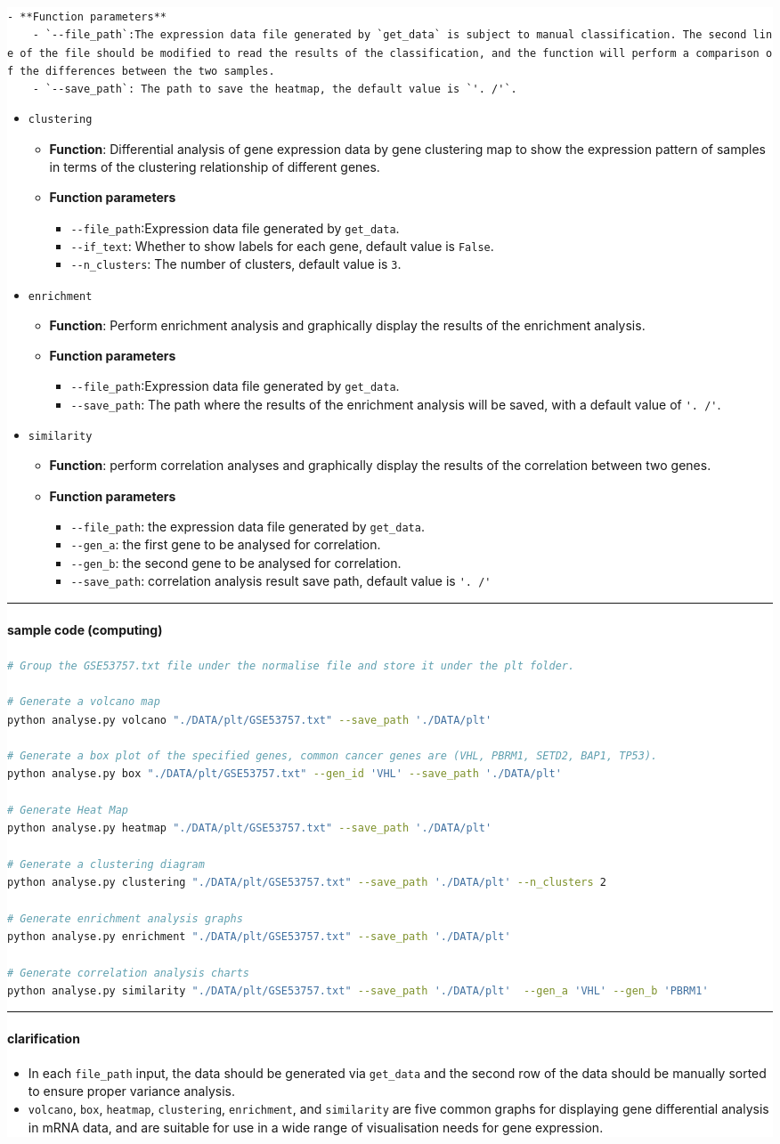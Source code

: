     - **Function parameters**
        - `--file_path`:The expression data file generated by `get_data` is subject to manual classification. The second line of the file should be modified to read the results of the classification, and the function will perform a comparison of the differences between the two samples.
        - `--save_path`: The path to save the heatmap, the default value is `'. /'`.

- `clustering`
    - **Function**: Differential analysis of gene expression data by gene clustering map to show the expression pattern of samples in terms of the clustering relationship of different genes.

    - **Function parameters**
        - `--file_path`:Expression data file generated by `get_data`.
        - `--if_text`: Whether to show labels for each gene, default value is `False`.
        - `--n_clusters`: The number of clusters, default value is `3`.

- `enrichment`
    - **Function**: Perform enrichment analysis and graphically display the results of the enrichment analysis.

    - **Function parameters**
        - `--file_path`:Expression data file generated by `get_data`.
        - `--save_path`: The path where the results of the enrichment analysis will be saved, with a default value of `'. /'`.

- `similarity`
    - **Function**: perform correlation analyses and graphically display the results of the correlation between two genes.

    - **Function parameters**
        - `--file_path`: the expression data file generated by `get_data`.
        - `--gen_a`: the first gene to be analysed for correlation.
        - `--gen_b`: the second gene to be analysed for correlation.
        - `--save_path`: correlation analysis result save path, default value is `'. /'`

-----
#### sample code (computing)
```bash
# Group the GSE53757.txt file under the normalise file and store it under the plt folder.

# Generate a volcano map
python analyse.py volcano "./DATA/plt/GSE53757.txt" --save_path './DATA/plt'

# Generate a box plot of the specified genes, common cancer genes are (VHL, PBRM1, SETD2, BAP1, TP53).
python analyse.py box "./DATA/plt/GSE53757.txt" --gen_id 'VHL' --save_path './DATA/plt'

# Generate Heat Map
python analyse.py heatmap "./DATA/plt/GSE53757.txt" --save_path './DATA/plt'

# Generate a clustering diagram
python analyse.py clustering "./DATA/plt/GSE53757.txt" --save_path './DATA/plt' --n_clusters 2 

# Generate enrichment analysis graphs
python analyse.py enrichment "./DATA/plt/GSE53757.txt" --save_path './DATA/plt'

# Generate correlation analysis charts
python analyse.py similarity "./DATA/plt/GSE53757.txt" --save_path './DATA/plt'  --gen_a 'VHL' --gen_b 'PBRM1'
```
------
#### clarification
- In each `file_path` input, the data should be generated via `get_data` and the second row of the data should be manually sorted to ensure proper variance analysis.
- `volcano`, `box`, `heatmap`, `clustering`, `enrichment`, and `similarity` are five common graphs for displaying gene differential analysis in mRNA data, and are suitable for use in a wide range of visualisation needs for gene expression.